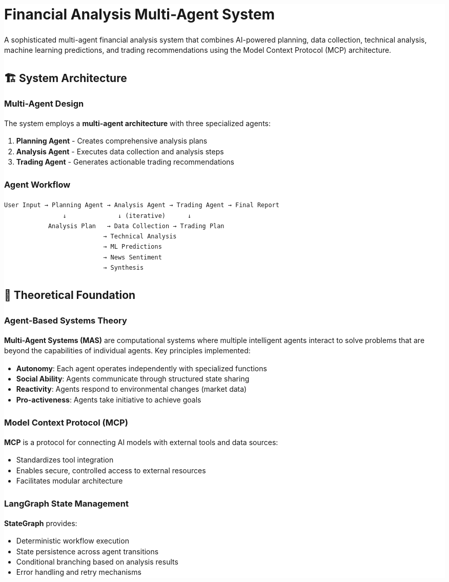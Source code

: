 # Financial Analysis Multi-Agent System

A sophisticated multi-agent financial analysis system that combines AI-powered planning, data collection, technical analysis, machine learning predictions, and trading recommendations using the Model Context Protocol (MCP) architecture.

## 🏗️ System Architecture

### Multi-Agent Design

The system employs a **multi-agent architecture** with three specialized agents:

1. **Planning Agent** - Creates comprehensive analysis plans
2. **Analysis Agent** - Executes data collection and analysis steps
3. **Trading Agent** - Generates actionable trading recommendations

### Agent Workflow

```
User Input → Planning Agent → Analysis Agent → Trading Agent → Final Report
                ↓              ↓ (iterative)      ↓
            Analysis Plan   → Data Collection → Trading Plan
                           → Technical Analysis
                           → ML Predictions
                           → News Sentiment
                           → Synthesis
```

## 🧠 Theoretical Foundation

### Agent-Based Systems Theory

**Multi-Agent Systems (MAS)** are computational systems where multiple intelligent agents interact to solve problems that are beyond the capabilities of individual agents. Key principles implemented:

- **Autonomy**: Each agent operates independently with specialized functions
- **Social Ability**: Agents communicate through structured state sharing
- **Reactivity**: Agents respond to environmental changes (market data)
- **Pro-activeness**: Agents take initiative to achieve goals

### Model Context Protocol (MCP)

**MCP** is a protocol for connecting AI models with external tools and data sources:
- Standardizes tool integration
- Enables secure, controlled access to external resources
- Facilitates modular architecture

### LangGraph State Management

**StateGraph** provides:
- Deterministic workflow execution
- State persistence across agent transitions
- Conditional branching based on analysis results
- Error handling and retry mechanisms
